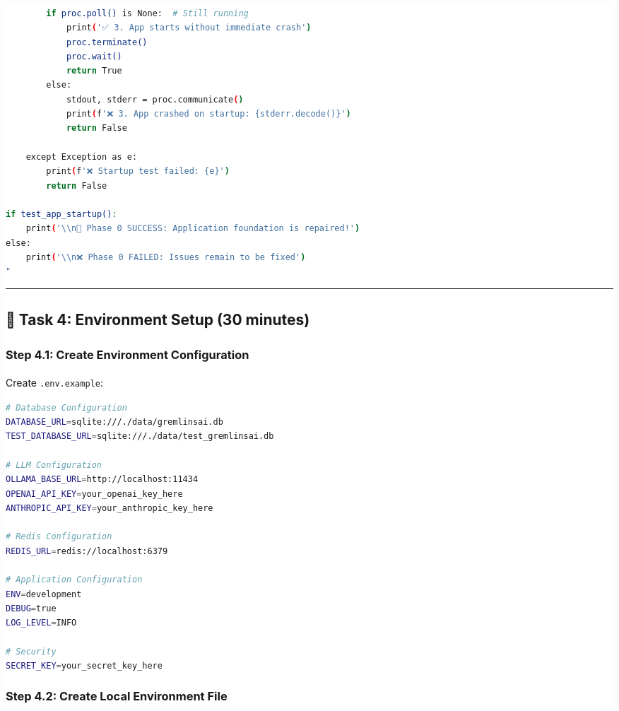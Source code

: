 ```bash
        if proc.poll() is None:  # Still running
            print('✅ 3. App starts without immediate crash')
            proc.terminate()
            proc.wait()
            return True
        else:
            stdout, stderr = proc.communicate()
            print(f'❌ 3. App crashed on startup: {stderr.decode()}')
            return False
            
    except Exception as e:
        print(f'❌ Startup test failed: {e}')
        return False

if test_app_startup():
    print('\\n🎉 Phase 0 SUCCESS: Application foundation is repaired!')
else:
    print('\\n❌ Phase 0 FAILED: Issues remain to be fixed')
"
```

---

## 🔧 Task 4: Environment Setup (30 minutes)

### **Step 4.1: Create Environment Configuration**

Create `.env.example`:

```bash
# Database Configuration
DATABASE_URL=sqlite:///./data/gremlinsai.db
TEST_DATABASE_URL=sqlite:///./data/test_gremlinsai.db

# LLM Configuration
OLLAMA_BASE_URL=http://localhost:11434
OPENAI_API_KEY=your_openai_key_here
ANTHROPIC_API_KEY=your_anthropic_key_here

# Redis Configuration
REDIS_URL=redis://localhost:6379

# Application Configuration
ENV=development
DEBUG=true
LOG_LEVEL=INFO

# Security
SECRET_KEY=your_secret_key_here
```

### **Step 4.2: Create Local Environment File**
